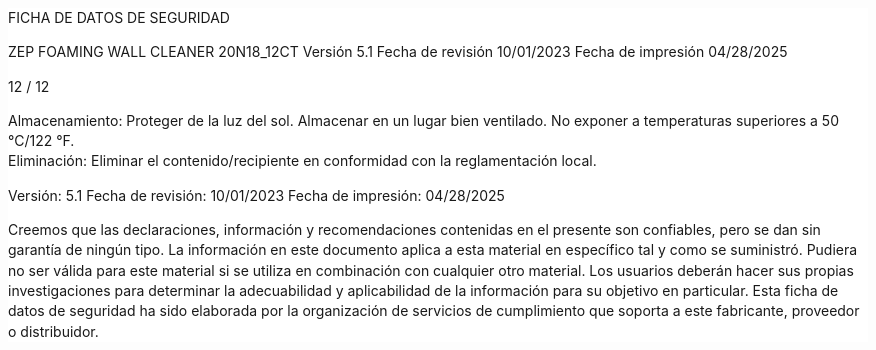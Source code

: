 FICHA DE DATOS DE SEGURIDAD 
 
ZEP FOAMING WALL CLEANER 20N18_12CT 
Versión 5.1 
Fecha de revisión 10/01/2023 
Fecha de impresión 
04/28/2025  
 
 
12 / 12 
 
Almacenamiento: Proteger de la luz del sol. Almacenar en un lugar bien ventilado. No 
exponer a temperaturas superiores a 50 °C/122 °F.  
Eliminación: Eliminar el contenido/recipiente en conformidad con la reglamentación 
local.  
 
 
Versión: 
5.1 
Fecha de revisión: 
10/01/2023 
Fecha de impresión: 
04/28/2025 
 
 
Creemos que las declaraciones, información y recomendaciones contenidas en el presente 
son confiables, pero se dan sin garantía de ningún tipo. La información en este documento 
aplica a esta material en específico tal y como se suministró. Pudiera no ser válida para este 
material si se utiliza en combinación con cualquier otro material. Los usuarios deberán hacer 
sus propias investigaciones para determinar la adecuabilidad y aplicabilidad de la información 
para su objetivo en particular. Esta ficha de datos de seguridad ha sido elaborada por la 
organización de servicios de cumplimiento que soporta a este fabricante, proveedor o 
distribuidor. 
 
 
 
 
 
